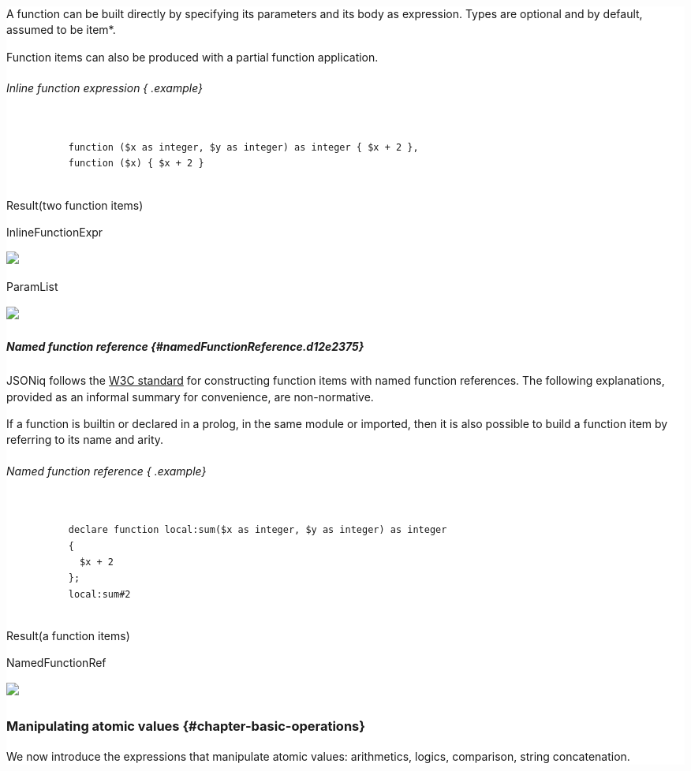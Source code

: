A function can be built directly by specifying its parameters and its body as expression. Types are optional and by default, assumed to be item\*.

Function items can also be produced with a partial function application.

###### Inline function expression { .example}

```

           function ($x as integer, $y as integer) as integer { $x + 2 },
           function ($x) { $x + 2 }
       
```

Result\(two function items\)

InlineFunctionExpr

![](images/InlineFunctionExpr.png)

ParamList

![](images/ParamList.png)

##### Named function reference {#namedFunctionReference.d12e2375}

JSONiq follows the [W3C standard](https://www.w3.org/TR/xquery-30/#id-named-function-ref) for constructing function items with named function references. The following explanations, provided as an informal summary for convenience, are non-normative.

If a function is builtin or declared in a prolog, in the same module or imported, then it is also possible to build a function item by referring to its name and arity.

###### Named function reference { .example}

```

           declare function local:sum($x as integer, $y as integer) as integer
           {
             $x + 2
           };
           local:sum#2
       
```

Result\(a function items\)

NamedFunctionRef

![](images/NamedFunctionRef.png)

### Manipulating atomic values {#chapter-basic-operations}

We now introduce the expressions that manipulate atomic values: arithmetics, logics, comparison, string concatenation.
